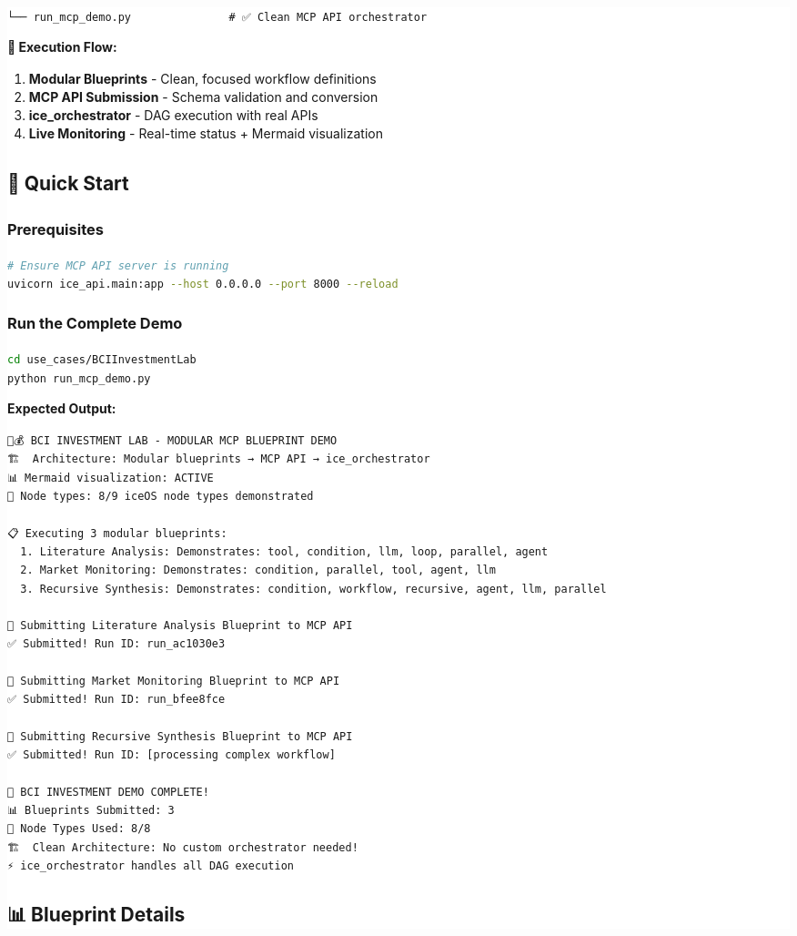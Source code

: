 ```
└── run_mcp_demo.py               # ✅ Clean MCP API orchestrator
```

**🔄 Execution Flow:**
1. **Modular Blueprints** - Clean, focused workflow definitions
2. **MCP API Submission** - Schema validation and conversion  
3. **ice_orchestrator** - DAG execution with real APIs
4. **Live Monitoring** - Real-time status + Mermaid visualization

## 🚀 **Quick Start**

### **Prerequisites**
```bash
# Ensure MCP API server is running
uvicorn ice_api.main:app --host 0.0.0.0 --port 8000 --reload
```

### **Run the Complete Demo**
```bash
cd use_cases/BCIInvestmentLab
python run_mcp_demo.py
```

**Expected Output:**
```
🧠💰 BCI INVESTMENT LAB - MODULAR MCP BLUEPRINT DEMO
🏗️  Architecture: Modular blueprints → MCP API → ice_orchestrator
📊 Mermaid visualization: ACTIVE
🎯 Node types: 8/9 iceOS node types demonstrated

📋 Executing 3 modular blueprints:
  1. Literature Analysis: Demonstrates: tool, condition, llm, loop, parallel, agent
  2. Market Monitoring: Demonstrates: condition, parallel, tool, agent, llm  
  3. Recursive Synthesis: Demonstrates: condition, workflow, recursive, agent, llm, parallel

🚀 Submitting Literature Analysis Blueprint to MCP API
✅ Submitted! Run ID: run_ac1030e3

🚀 Submitting Market Monitoring Blueprint to MCP API  
✅ Submitted! Run ID: run_bfee8fce

🚀 Submitting Recursive Synthesis Blueprint to MCP API
✅ Submitted! Run ID: [processing complex workflow]

🎉 BCI INVESTMENT DEMO COMPLETE!
📊 Blueprints Submitted: 3
🔧 Node Types Used: 8/8
🏗️  Clean Architecture: No custom orchestrator needed!
⚡ ice_orchestrator handles all DAG execution
```

## 📊 **Blueprint Details**
